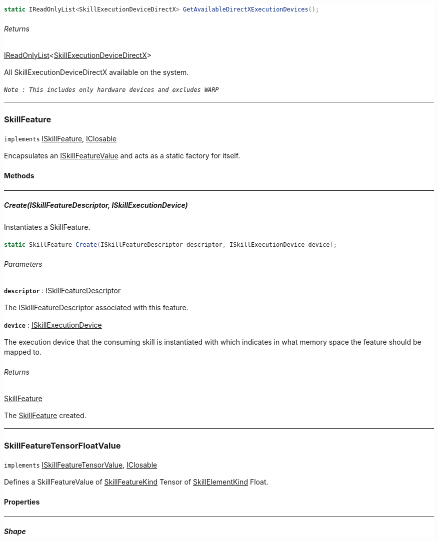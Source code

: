 ```csharp
static IReadOnlyList<SkillExecutionDeviceDirectX> GetAvailableDirectXExecutionDevices();
```

###### Returns
[IReadOnlyList][IReadOnlyList]<[SkillExecutionDeviceDirectX](#SkillExecutionDeviceDirectX)>

All SkillExecutionDeviceDirectX available on the system.

*``Note : This includes only hardware devices and excludes WARP``*

-----


### SkillFeature <a name="SkillFeature"></a>
``implements`` [ISkillFeature](#ISkillFeature), [IClosable][IClosable]

Encapsulates an [ISkillFeatureValue](#ISkillFeatureValue) and acts as a static factory for itself.

#### Methods
-----
##### Create(ISkillFeatureDescriptor, ISkillExecutionDevice)

Instantiates a SkillFeature.

```csharp
static SkillFeature Create(ISkillFeatureDescriptor descriptor, ISkillExecutionDevice device);
```

###### Parameters
**`descriptor`** : [ISkillFeatureDescriptor](#ISkillFeatureDescriptor)

The ISkillFeatureDescriptor associated with this feature.

**`device`** : [ISkillExecutionDevice](#ISkillExecutionDevice)

The execution device that the consuming skill is instantiated with which indicates in what memory space 
the feature should be mapped to.

###### Returns
[SkillFeature](#SkillFeature)

The [SkillFeature](#SkillFeature) created.

-----


### SkillFeatureTensorFloatValue <a name="SkillFeatureTensorFloatValue"></a>
``implements`` [ISkillFeatureTensorValue](#ISkillFeatureTensorValue), [IClosable][IClosable]

Defines a SkillFeatureValue of [SkillFeatureKind](#SkillFeatureKind) Tensor of [SkillElementKind](#SkillElementKind) Float.

#### Properties
-----
##### Shape


[IReadOnlyList]: https://docs.microsoft.com/en-us/dotnet/api/system.collections.generic.ireadonlylist-1?view=netcore-2.2
[IReadOnlyDictionary]: https://docs.microsoft.com/en-us/dotnet/api/system.collections.generic.ireadonlydictionary-2?view=netcore-2.2
[IIterable]: https://docs.microsoft.com/en-us/uwp/api/windows.foundation.collections.iiterable_t_
[IAsyncAction]: https://docs.microsoft.com/en-us/uwp/api/windows.foundation.iasyncaction
[IAsyncOperation]: https://docs.microsoft.com/en-us/uwp/api/windows.foundation.iasyncoperation_tresult_
[IDirect3DDevice]: https://docs.microsoft.com/en-us/uwp/api/windows.graphics.directx.direct3d11.idirect3ddevice
[D3D_FEATURE_LEVEL]: https://docs.microsoft.com/en-us/windows/desktop/api/d3dcommon/ne-d3dcommon-d3d_feature_level
[BitmapPixelFormat]: https://docs.microsoft.com/en-us/uwp/api/windows.graphics.imaging.bitmappixelformat
[BitmapAlphaMode]: https://docs.microsoft.com/en-us/uwp/api/windows.graphics.imaging.bitmapalphamode
[IClosable]: https://docs.microsoft.com/en-us/uwp/api/windows.foundation.iclosable
[VideoFrame]: https://docs.microsoft.com/en-us/uwp/api/Windows.Media.VideoFrame
[PackageVersion]: https://docs.microsoft.com/en-us/uwp/api/Windows.ApplicationModel.PackageVersion